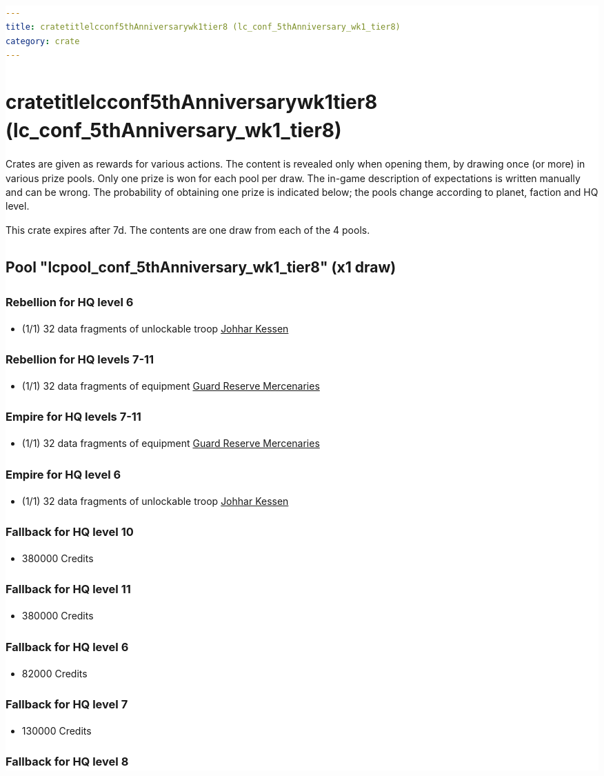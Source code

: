 ```yaml
---
title: cratetitlelcconf5thAnniversarywk1tier8 (lc_conf_5thAnniversary_wk1_tier8)
category: crate
---
```


# cratetitlelcconf5thAnniversarywk1tier8 (lc_conf_5thAnniversary_wk1_tier8)

Crates are given as rewards for various actions. The content is revealed only when opening them, by drawing once (or more) in various prize pools. Only one prize is won for each pool per draw. The in-game description of expectations is written manually and can be wrong. The probability of obtaining one prize is indicated below; the pools change according to planet, faction and HQ level.

This crate expires after 7d. The contents are one draw from each of the 4 pools.

## Pool "lcpool_conf_5thAnniversary_wk1_tier8" (x1 draw)

### Rebellion for HQ level 6

  * (1/1) 32 data fragments of unlockable troop [Johhar Kessen](RebelJohhar)

### Rebellion for HQ levels 7-11

  * (1/1) 32 data fragments of equipment [Guard Reserve Mercenaries](eqpRebelCantinaSummonMerc)

### Empire for HQ levels 7-11

  * (1/1) 32 data fragments of equipment [Guard Reserve Mercenaries](eqpEmpireCantinaSummonMerc)

### Empire for HQ level 6

  * (1/1) 32 data fragments of unlockable troop [Johhar Kessen](EmpireJohhar)

### Fallback for HQ level 10

  * 380000 Credits

### Fallback for HQ level 11

  * 380000 Credits

### Fallback for HQ level 6

  * 82000 Credits

### Fallback for HQ level 7

  * 130000 Credits

### Fallback for HQ level 8

